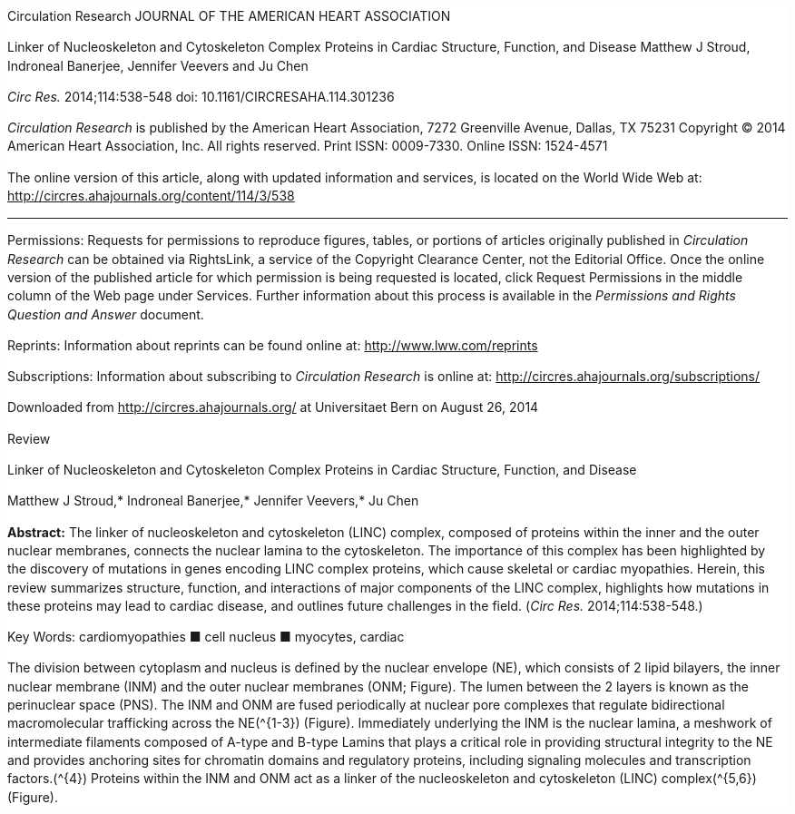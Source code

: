 
Circulation
Research
JOURNAL OF THE AMERICAN HEART ASSOCIATION

Linker of Nucleoskeleton and Cytoskeleton Complex Proteins in Cardiac Structure, Function, and Disease
Matthew J Stroud, Indroneal Banerjee, Jennifer Veevers and Ju Chen

*Circ Res.* 2014;114:538-548
doi: 10.1161/CIRCRESAHA.114.301236

*Circulation Research* is published by the American Heart Association, 7272 Greenville Avenue, Dallas, TX 75231
Copyright © 2014 American Heart Association, Inc. All rights reserved.
Print ISSN: 0009-7330. Online ISSN: 1524-4571

The online version of this article, along with updated information and services, is located on the World Wide Web at:
http://circres.ahajournals.org/content/114/3/538

---

Permissions: Requests for permissions to reproduce figures, tables, or portions of articles originally published in *Circulation Research* can be obtained via RightsLink, a service of the Copyright Clearance Center, not the Editorial Office. Once the online version of the published article for which permission is being requested is located, click Request Permissions in the middle column of the Web page under Services. Further information about this process is available in the *Permissions and Rights Question and Answer* document.

Reprints: Information about reprints can be found online at:
http://www.lww.com/reprints

Subscriptions: Information about subscribing to *Circulation Research* is online at:
http://circres.ahajournals.org/subscriptions/

Downloaded from http://circres.ahajournals.org/ at Universitaet Bern on August 26, 2014

Review

Linker of Nucleoskeleton and Cytoskeleton Complex Proteins in Cardiac Structure, Function, and Disease

Matthew J Stroud,* Indroneal Banerjee,* Jennifer Veevers,* Ju Chen

**Abstract:** The linker of nucleoskeleton and cytoskeleton (LINC) complex, composed of proteins within the inner and the outer nuclear membranes, connects the nuclear lamina to the cytoskeleton. The importance of this complex has been highlighted by the discovery of mutations in genes encoding LINC complex proteins, which cause skeletal or cardiac myopathies. Herein, this review summarizes structure, function, and interactions of major components of the LINC complex, highlights how mutations in these proteins may lead to cardiac disease, and outlines future challenges in the field. (*Circ Res.* 2014;114:538-548.)

Key Words: cardiomyopathies ■ cell nucleus ■ myocytes, cardiac

The division between cytoplasm and nucleus is defined by the nuclear envelope (NE), which consists of 2 lipid bilayers, the inner nuclear membrane (INM) and the outer nuclear membranes (ONM; Figure). The lumen between the 2 layers is known as the perinuclear space (PNS). The INM and ONM are fused periodically at nuclear pore complexes that regulate bidirectional macromolecular trafficking across the NE\(^{1-3}\) (Figure). Immediately underlying the INM is the nuclear lamina, a meshwork of intermediate filaments composed of A-type and B-type Lamins that plays a critical role in providing structural integrity to the NE and provides anchoring sites for chromatin domains and regulatory proteins, including signaling molecules and transcription factors.\(^{4}\) Proteins within the INM and ONM act as a linker of the nucleoskeleton and cytoskeleton (LINC) complex\(^{5,6}\) (Figure).

